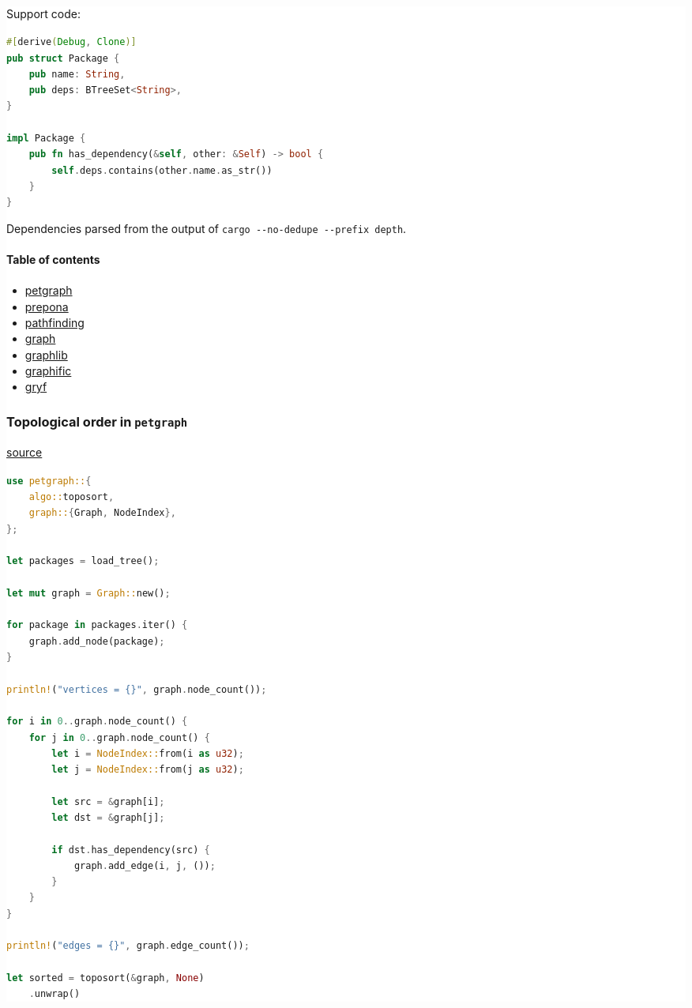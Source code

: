 Support code:

```rust
#[derive(Debug, Clone)]
pub struct Package {
    pub name: String,
    pub deps: BTreeSet<String>,
}

impl Package {
    pub fn has_dependency(&self, other: &Self) -> bool {
        self.deps.contains(other.name.as_str())
    }
}
```

Dependencies parsed from the output of `cargo --no-dedupe --prefix depth`.

#### Table of contents

* [petgraph](#topological-order-in-petgraph)
* [prepona](#topological-order-in-prepona)
* [pathfinding](#topological-order-in-pathfinding)
* [graph](#topological-order-in-graph)
* [graphlib](#topological-order-in-graphlib)
* [graphific](#topological-order-in-graphific)
* [gryf](#topological-order-in-gryf)

### Topological order in `petgraph`

[source](examples/petgraph_toposort.rs)

```rust
use petgraph::{
    algo::toposort,
    graph::{Graph, NodeIndex},
};

let packages = load_tree();

let mut graph = Graph::new();

for package in packages.iter() {
    graph.add_node(package);
}

println!("vertices = {}", graph.node_count());

for i in 0..graph.node_count() {
    for j in 0..graph.node_count() {
        let i = NodeIndex::from(i as u32);
        let j = NodeIndex::from(j as u32);

        let src = &graph[i];
        let dst = &graph[j];

        if dst.has_dependency(src) {
            graph.add_edge(i, j, ());
        }
    }
}

println!("edges = {}", graph.edge_count());

let sorted = toposort(&graph, None)
    .unwrap()
```